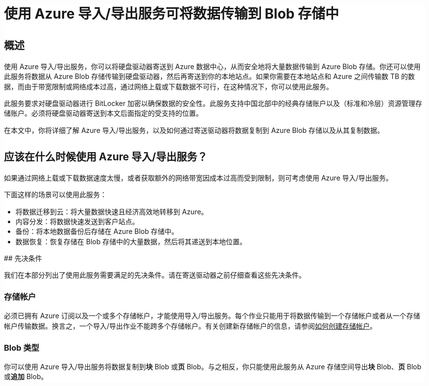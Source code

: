 
<properties
    pageTitle="使用导入/导出将数据传输到 Blob 存储 | Azure"
    description="了解如何在 Azure 门户预览中创建导入和导出作业，以将数据传输到 blob 存储中。"
    author="renashahmsft"
    manager="aungoo"
    editor="tysonn"
    services="storage"
    documentationcenter="" />  

<tags
    ms.assetid="668f53f2-f5a4-48b5-9369-88ec5ea05eb5"
    ms.service="storage"
    ms.workload="storage"
    ms.tgt_pltfrm="na"
    ms.devlang="na"
    ms.topic="article"
    ms.date="10/18/2016"
    wacn.date="12/29/2016"
    ms.author="renash" />  


# 使用 Azure 导入/导出服务可将数据传输到 Blob 存储中
## 概述
使用 Azure 导入/导出服务，你可以将硬盘驱动器寄送到 Azure 数据中心，从而安全地将大量数据传输到 Azure Blob 存储。你还可以使用此服务将数据从 Azure Blob 存储传输到硬盘驱动器，然后再寄送到你的本地站点。如果你需要在本地站点和 Azure 之间传输数 TB 的数据，而由于带宽限制或网络成本过高，通过网络上载或下载数据不可行，在这种情况下，你可以使用此服务。

此服务要求对硬盘驱动器进行 BitLocker 加密以确保数据的安全性。此服务支持中国北部中的经典存储账户以及（标准和冷层）资源管理存储账户。必须将硬盘驱动器寄送到本文后面指定的受支持的位置。

在本文中，你将详细了解 Azure 导入/导出服务，以及如何通过寄送驱动器将数据复制到 Azure Blob 存储以及从其复制数据。


## 应该在什么时候使用 Azure 导入/导出服务？
如果通过网络上载或下载数据速度太慢，或者获取额外的网络带宽因成本过高而受到限制，则可考虑使用 Azure 导入/导出服务。

下面这样的场景可以使用此服务：

* 将数据迁移到云：将大量数据快速且经济高效地转移到 Azure。
* 内容分发：将数据快速发送到客户站点。
* 备份：将本地数据备份后存储在 Azure Blob 存储中。
* 数据恢复：恢复存储在 Blob 存储中的大量数据，然后将其递送到本地位置。

##<a name="pre-requisites"></a> 先决条件

我们在本部分列出了使用此服务需要满足的先决条件。请在寄送驱动器之前仔细查看这些先决条件。

### 存储帐户
必须已拥有 Azure 订阅以及一个或多个存储帐户，才能使用导入/导出服务。每个作业只能用于将数据传输到一个存储帐户或者从一个存储帐户传输数据。换言之，一个导入/导出作业不能跨多个存储帐户。有关创建新存储帐户的信息，请参阅[如何创建存储帐户](/documentation/articles/storage-create-storage-account/#create-a-storage-account)。

### Blob 类型
你可以使用 Azure 导入/导出服务将数据复制到**块** Blob 或**页** Blob。与之相反，你只能使用此服务从 Azure 存储空间导出**块** Blob、**页** Blob 或**追加** Blob。
